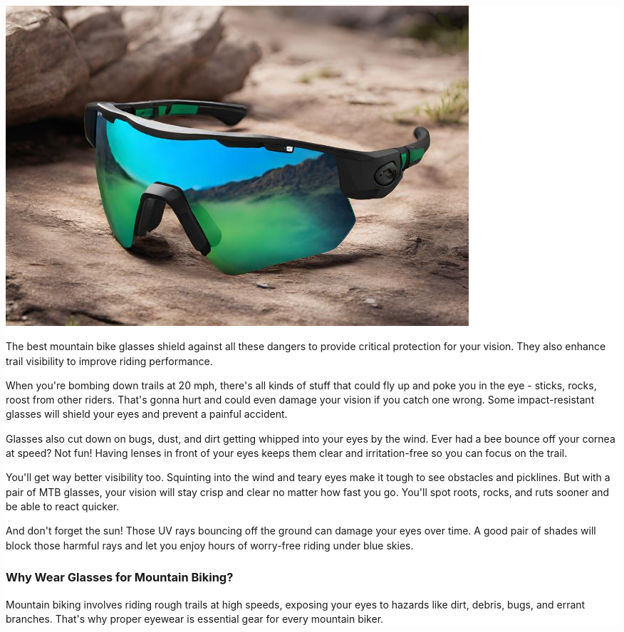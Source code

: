 ![What should you wear for MTB](images/What-should-you-wear-for-MTB.jpg)

<figcaption>

The best mountain bike glasses shield against all these dangers to provide critical protection for your vision. They also enhance trail visibility to improve riding performance.

</figcaption>

</figure>

When you're bombing down trails at 20 mph, there's all kinds of stuff that could fly up and poke you in the eye - sticks, rocks, roost from other riders. That's gonna hurt and could even damage your vision if you catch one wrong. Some impact-resistant glasses will shield your eyes and prevent a painful accident.

Glasses also cut down on bugs, dust, and dirt getting whipped into your eyes by the wind. Ever had a bee bounce off your cornea at speed? Not fun! Having lenses in front of your eyes keeps them clear and irritation-free so you can focus on the trail.

You'll get way better visibility too. Squinting into the wind and teary eyes make it tough to see obstacles and picklines. But with a pair of MTB glasses, your vision will stay crisp and clear no matter how fast you go. You'll spot roots, rocks, and ruts sooner and be able to react quicker.

And don't forget the sun! Those UV rays bouncing off the ground can damage your eyes over time. A good pair of shades will block those harmful rays and let you enjoy hours of worry-free riding under blue skies.

### Why Wear Glasses for Mountain Biking?

Mountain biking involves riding rough trails at high speeds, exposing your eyes to hazards like dirt, debris, bugs, and errant branches. That's why proper eyewear is essential gear for every mountain biker. 
